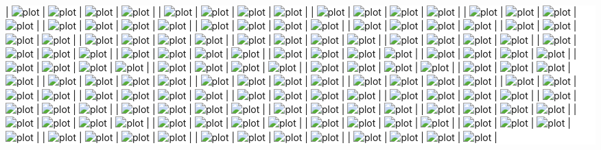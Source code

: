 | ![plot](event_3941452_map_3s.png) | ![plot](event_3941452_map_5s.png) | ![plot](event_3941452_map_10s.png) | ![plot](event_3941452_residuals.png) |
| ![plot](event_3942381_map_3s.png) | ![plot](event_3942381_map_5s.png) | ![plot](event_3942381_map_10s.png) | ![plot](event_3942381_residuals.png) |
| ![plot](event_3949405_map_3s.png) | ![plot](event_3949405_map_5s.png) | ![plot](event_3949405_map_10s.png) | ![plot](event_3949405_residuals.png) |
| ![plot](event_3954143_map_3s.png) | ![plot](event_3954143_map_5s.png) | ![plot](event_3954143_map_10s.png) | ![plot](event_3954143_residuals.png) |
| ![plot](event_3966811_map_3s.png) | ![plot](event_3966811_map_5s.png) | ![plot](event_3966811_map_10s.png) | ![plot](event_3966811_residuals.png) |
| ![plot](event_3980268_map_3s.png) | ![plot](event_3980268_map_5s.png) | ![plot](event_3980268_map_10s.png) | ![plot](event_3980268_residuals.png) |
| ![plot](event_3980714_map_3s.png) | ![plot](event_3980714_map_5s.png) | ![plot](event_3980714_map_10s.png) | ![plot](event_3980714_residuals.png) |
| ![plot](event_4002261_map_3s.png) | ![plot](event_4002261_map_5s.png) | ![plot](event_4002261_map_10s.png) | ![plot](event_4002261_residuals.png) |
| ![plot](event_4010090_map_3s.png) | ![plot](event_4010090_map_5s.png) | ![plot](event_4010090_map_10s.png) | ![plot](event_4010090_residuals.png) |
| ![plot](event_4023038_map_3s.png) | ![plot](event_4023038_map_5s.png) | ![plot](event_4023038_map_10s.png) | ![plot](event_4023038_residuals.png) |
| ![plot](event_4032581_map_3s.png) | ![plot](event_4032581_map_5s.png) | ![plot](event_4032581_map_10s.png) | ![plot](event_4032581_residuals.png) |
| ![plot](event_4037603_map_3s.png) | ![plot](event_4037603_map_5s.png) | ![plot](event_4037603_map_10s.png) | ![plot](event_4037603_residuals.png) |
| ![plot](event_4050232_map_3s.png) | ![plot](event_4050232_map_5s.png) | ![plot](event_4050232_map_10s.png) | ![plot](event_4050232_residuals.png) |
| ![plot](event_4077980_map_3s.png) | ![plot](event_4077980_map_5s.png) | ![plot](event_4077980_map_10s.png) | ![plot](event_4077980_residuals.png) |
| ![plot](event_4110214_map_3s.png) | ![plot](event_4110214_map_5s.png) | ![plot](event_4110214_map_10s.png) | ![plot](event_4110214_residuals.png) |
| ![plot](event_4118634_map_3s.png) | ![plot](event_4118634_map_5s.png) | ![plot](event_4118634_map_10s.png) | ![plot](event_4118634_residuals.png) |
| ![plot](event_4127813_map_3s.png) | ![plot](event_4127813_map_5s.png) | ![plot](event_4127813_map_10s.png) | ![plot](event_4127813_residuals.png) |
| ![plot](event_4131791_map_3s.png) | ![plot](event_4131791_map_5s.png) | ![plot](event_4131791_map_10s.png) | ![plot](event_4131791_residuals.png) |
| ![plot](event_4137666_map_3s.png) | ![plot](event_4137666_map_5s.png) | ![plot](event_4137666_map_10s.png) | ![plot](event_4137666_residuals.png) |
| ![plot](event_4146015_map_3s.png) | ![plot](event_4146015_map_5s.png) | ![plot](event_4146015_map_10s.png) | ![plot](event_4146015_residuals.png) |
| ![plot](event_4150786_map_3s.png) | ![plot](event_4150786_map_5s.png) | ![plot](event_4150786_map_10s.png) | ![plot](event_4150786_residuals.png) |
| ![plot](event_4155810_map_3s.png) | ![plot](event_4155810_map_5s.png) | ![plot](event_4155810_map_10s.png) | ![plot](event_4155810_residuals.png) |
| ![plot](event_4159015_map_3s.png) | ![plot](event_4159015_map_5s.png) | ![plot](event_4159015_map_10s.png) | ![plot](event_4159015_residuals.png) |
| ![plot](event_4165059_map_3s.png) | ![plot](event_4165059_map_5s.png) | ![plot](event_4165059_map_10s.png) | ![plot](event_4165059_residuals.png) |
| ![plot](event_4171073_map_3s.png) | ![plot](event_4171073_map_5s.png) | ![plot](event_4171073_map_10s.png) | ![plot](event_4171073_residuals.png) |
| ![plot](event_4179699_map_3s.png) | ![plot](event_4179699_map_5s.png) | ![plot](event_4179699_map_10s.png) | ![plot](event_4179699_residuals.png) |
| ![plot](event_4193669_map_3s.png) | ![plot](event_4193669_map_5s.png) | ![plot](event_4193669_map_10s.png) | ![plot](event_4193669_residuals.png) |
| ![plot](event_4200217_map_3s.png) | ![plot](event_4200217_map_5s.png) | ![plot](event_4200217_map_10s.png) | ![plot](event_4200217_residuals.png) |
| ![plot](event_4207882_map_3s.png) | ![plot](event_4207882_map_5s.png) | ![plot](event_4207882_map_10s.png) | ![plot](event_4207882_residuals.png) |
| ![plot](event_4221241_map_3s.png) | ![plot](event_4221241_map_5s.png) | ![plot](event_4221241_map_10s.png) | ![plot](event_4221241_residuals.png) |
| ![plot](event_4225245_map_3s.png) | ![plot](event_4225245_map_5s.png) | ![plot](event_4225245_map_10s.png) | ![plot](event_4225245_residuals.png) |
| ![plot](event_4246677_map_3s.png) | ![plot](event_4246677_map_5s.png) | ![plot](event_4246677_map_10s.png) | ![plot](event_4246677_residuals.png) |
| ![plot](event_4265429_map_3s.png) | ![plot](event_4265429_map_5s.png) | ![plot](event_4265429_map_10s.png) | ![plot](event_4265429_residuals.png) |
| ![plot](event_4265945_map_3s.png) | ![plot](event_4265945_map_5s.png) | ![plot](event_4265945_map_10s.png) | ![plot](event_4265945_residuals.png) |
| ![plot](event_4274534_map_3s.png) | ![plot](event_4274534_map_5s.png) | ![plot](event_4274534_map_10s.png) | ![plot](event_4274534_residuals.png) |
| ![plot](event_4286941_map_3s.png) | ![plot](event_4286941_map_5s.png) | ![plot](event_4286941_map_10s.png) | ![plot](event_4286941_residuals.png) |
| ![plot](event_4287564_map_3s.png) | ![plot](event_4287564_map_5s.png) | ![plot](event_4287564_map_10s.png) | ![plot](event_4287564_residuals.png) |